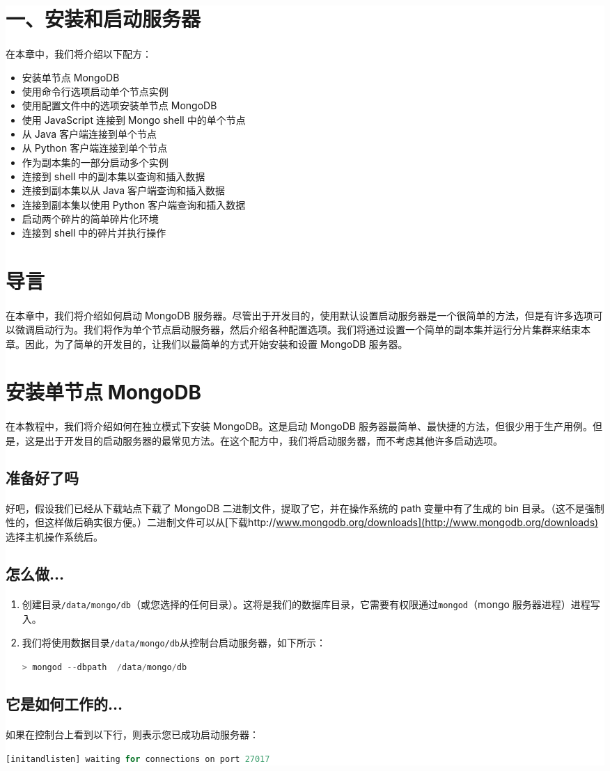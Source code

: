 # 一、安装和启动服务器

在本章中，我们将介绍以下配方：

*   安装单节点 MongoDB
*   使用命令行选项启动单个节点实例
*   使用配置文件中的选项安装单节点 MongoDB
*   使用 JavaScript 连接到 Mongo shell 中的单个节点
*   从 Java 客户端连接到单个节点
*   从 Python 客户端连接到单个节点
*   作为副本集的一部分启动多个实例
*   连接到 shell 中的副本集以查询和插入数据
*   连接到副本集以从 Java 客户端查询和插入数据
*   连接到副本集以使用 Python 客户端查询和插入数据
*   启动两个碎片的简单碎片化环境
*   连接到 shell 中的碎片并执行操作

# 导言

在本章中，我们将介绍如何启动 MongoDB 服务器。尽管出于开发目的，使用默认设置启动服务器是一个很简单的方法，但是有许多选项可以微调启动行为。我们将作为单个节点启动服务器，然后介绍各种配置选项。我们将通过设置一个简单的副本集并运行分片集群来结束本章。因此，为了简单的开发目的，让我们以最简单的方式开始安装和设置 MongoDB 服务器。

# 安装单节点 MongoDB

在本教程中，我们将介绍如何在独立模式下安装 MongoDB。这是启动 MongoDB 服务器最简单、最快捷的方法，但很少用于生产用例。但是，这是出于开发目的启动服务器的最常见方法。在这个配方中，我们将启动服务器，而不考虑其他许多启动选项。

## 准备好了吗

好吧，假设我们已经从下载站点下载了 MongoDB 二进制文件，提取了它，并在操作系统的 path 变量中有了生成的 bin 目录。（这不是强制性的，但这样做后确实很方便。）二进制文件可以从[下载http://www.mongodb.org/downloads](http://www.mongodb.org/downloads) 选择主机操作系统后。

## 怎么做…

1.  创建目录`/data/mongo/db`（或您选择的任何目录）。这将是我们的数据库目录，它需要有权限通过`mongod`（mongo 服务器进程）进程写入。
2.  我们将使用数据目录`/data/mongo/db`从控制台启动服务器，如下所示：

    ```js
    > mongod --dbpath  /data/mongo/db

    ```

## 它是如何工作的…

如果在控制台上看到以下行，则表示您已成功启动服务器：

```js
[initandlisten] waiting for connections on port 27017

```
